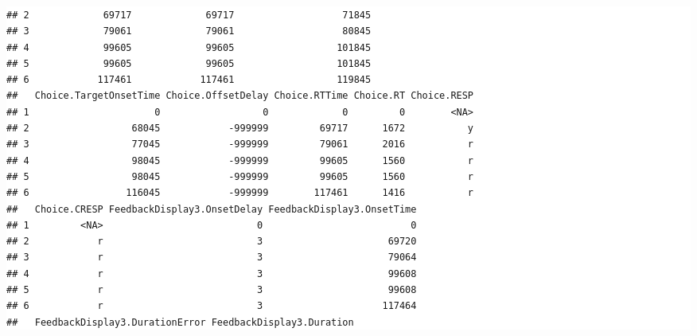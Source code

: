     ## 2             69717             69717                   71845
    ## 3             79061             79061                   80845
    ## 4             99605             99605                  101845
    ## 5             99605             99605                  101845
    ## 6            117461            117461                  119845
    ##   Choice.TargetOnsetTime Choice.OffsetDelay Choice.RTTime Choice.RT Choice.RESP
    ## 1                      0                  0             0         0        <NA>
    ## 2                  68045            -999999         69717      1672           y
    ## 3                  77045            -999999         79061      2016           r
    ## 4                  98045            -999999         99605      1560           r
    ## 5                  98045            -999999         99605      1560           r
    ## 6                 116045            -999999        117461      1416           r
    ##   Choice.CRESP FeedbackDisplay3.OnsetDelay FeedbackDisplay3.OnsetTime
    ## 1         <NA>                           0                          0
    ## 2            r                           3                      69720
    ## 3            r                           3                      79064
    ## 4            r                           3                      99608
    ## 5            r                           3                      99608
    ## 6            r                           3                     117464
    ##   FeedbackDisplay3.DurationError FeedbackDisplay3.Duration